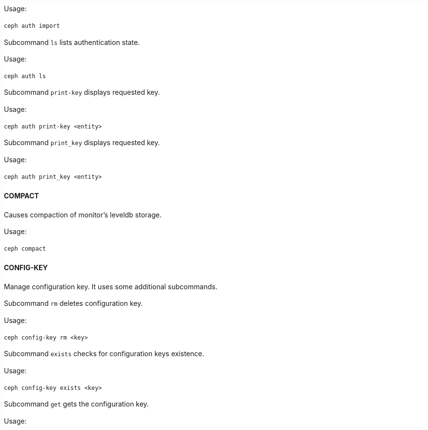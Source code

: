 Usage:

```text
ceph auth import
```

Subcommand `ls` lists authentication state.

Usage:

```text
ceph auth ls
```

Subcommand `print-key` displays requested key.

Usage:

```text
ceph auth print-key <entity>
```

Subcommand `print_key` displays requested key.

Usage:

```text
ceph auth print_key <entity>
```

#### COMPACT

Causes compaction of monitor’s leveldb storage.

Usage:

```text
ceph compact
```

#### CONFIG-KEY

Manage configuration key. It uses some additional subcommands.

Subcommand `rm` deletes configuration key.

Usage:

```text
ceph config-key rm <key>
```

Subcommand `exists` checks for configuration keys existence.

Usage:

```text
ceph config-key exists <key>
```

Subcommand `get` gets the configuration key.

Usage:
